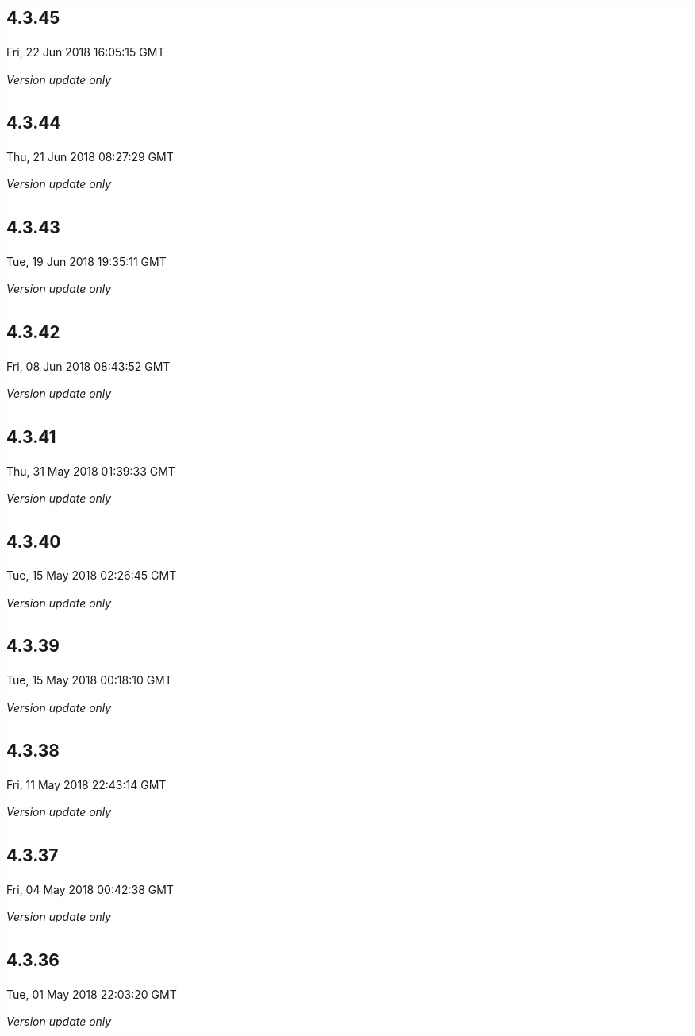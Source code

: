## 4.3.45
Fri, 22 Jun 2018 16:05:15 GMT

_Version update only_

## 4.3.44
Thu, 21 Jun 2018 08:27:29 GMT

_Version update only_

## 4.3.43
Tue, 19 Jun 2018 19:35:11 GMT

_Version update only_

## 4.3.42
Fri, 08 Jun 2018 08:43:52 GMT

_Version update only_

## 4.3.41
Thu, 31 May 2018 01:39:33 GMT

_Version update only_

## 4.3.40
Tue, 15 May 2018 02:26:45 GMT

_Version update only_

## 4.3.39
Tue, 15 May 2018 00:18:10 GMT

_Version update only_

## 4.3.38
Fri, 11 May 2018 22:43:14 GMT

_Version update only_

## 4.3.37
Fri, 04 May 2018 00:42:38 GMT

_Version update only_

## 4.3.36
Tue, 01 May 2018 22:03:20 GMT

_Version update only_
